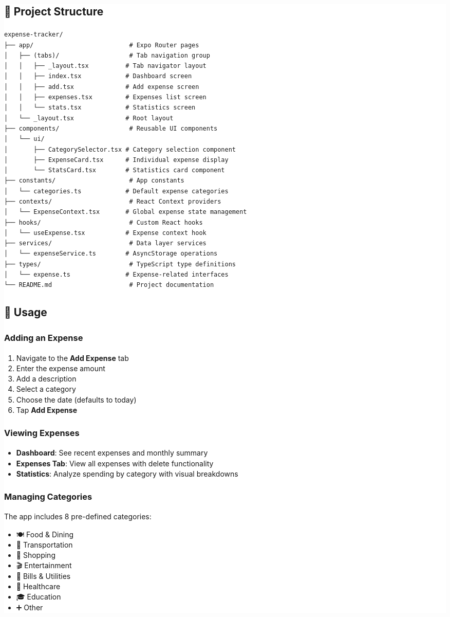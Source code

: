 ## 📁 Project Structure

```
expense-tracker/
├── app/                          # Expo Router pages
│   ├── (tabs)/                   # Tab navigation group
│   │   ├── _layout.tsx          # Tab navigator layout
│   │   ├── index.tsx            # Dashboard screen
│   │   ├── add.tsx              # Add expense screen
│   │   ├── expenses.tsx         # Expenses list screen
│   │   └── stats.tsx            # Statistics screen
│   └── _layout.tsx              # Root layout
├── components/                   # Reusable UI components
│   └── ui/
│       ├── CategorySelector.tsx # Category selection component
│       ├── ExpenseCard.tsx      # Individual expense display
│       └── StatsCard.tsx        # Statistics card component
├── constants/                    # App constants
│   └── categories.ts            # Default expense categories
├── contexts/                     # React Context providers
│   └── ExpenseContext.tsx       # Global expense state management
├── hooks/                        # Custom React hooks
│   └── useExpense.tsx           # Expense context hook
├── services/                     # Data layer services
│   └── expenseService.ts        # AsyncStorage operations
├── types/                        # TypeScript type definitions
│   └── expense.ts               # Expense-related interfaces
└── README.md                     # Project documentation
```

## 🎯 Usage

### Adding an Expense
1. Navigate to the **Add Expense** tab
2. Enter the expense amount
3. Add a description
4. Select a category
5. Choose the date (defaults to today)
6. Tap **Add Expense**

### Viewing Expenses
- **Dashboard**: See recent expenses and monthly summary
- **Expenses Tab**: View all expenses with delete functionality
- **Statistics**: Analyze spending by category with visual breakdowns

### Managing Categories
The app includes 8 pre-defined categories:
- 🍽️ Food & Dining
- 🚗 Transportation
- 🛒 Shopping
- 🎬 Entertainment
- 📄 Bills & Utilities
- 🏥 Healthcare
- 🎓 Education
- ➕ Other
